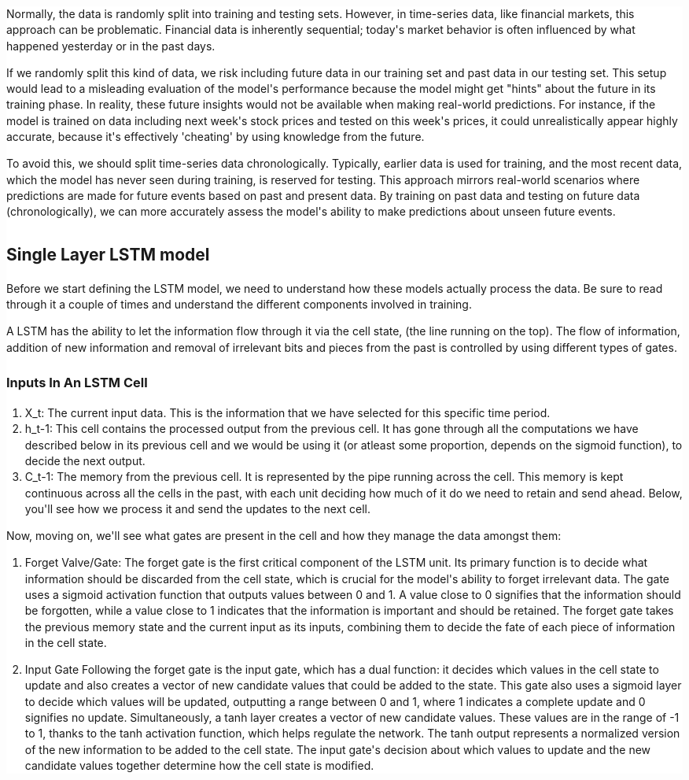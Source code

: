 Normally, the data is randomly split into training and testing sets. However, in time-series data, like financial markets, this approach can be problematic. Financial data is inherently sequential; today's market behavior is often influenced by what happened yesterday or in the past days.

If we randomly split this kind of data, we risk including future data in our training set and past data in our testing set. This setup would lead to a misleading evaluation of the model's performance because the model might get "hints" about the future in its training phase. In reality, these future insights would not be available when making real-world predictions. For instance, if the model is trained on data including next week's stock prices and tested on this week's prices, it could unrealistically appear highly accurate, because it's effectively 'cheating' by using knowledge from the future.

To avoid this, we should split time-series data chronologically. Typically, earlier data is used for training, and the most recent data, which the model has never seen during training, is reserved for testing. This approach mirrors real-world scenarios where predictions are made for future events based on past and present data. By training on past data and testing on future data (chronologically), we can more accurately assess the model's ability to make predictions about unseen future events.



## Single Layer LSTM model
Before we start defining the LSTM model, we need to understand how these models actually process the data. Be sure to read through it a couple of times and understand the different components involved in training.

A LSTM has the ability to let the information flow through it via the cell state, (the line running on the top). The flow of information, addition of new information and removal of irrelevant bits and pieces from the past is controlled by using different types of gates.

### Inputs In An LSTM Cell

1. X_t: The current input data. This is the information that we have selected for this specific time period.
2. h_t-1: This cell contains the processed output from the previous cell. It has gone through all the computations we have described below in its previous cell and we would be using it (or atleast some proportion, depends on the sigmoid function),  to decide the next output.
3. C_t-1: The memory from the previous cell. It is represented by the pipe running across the cell. This memory is kept continuous across all the cells in the past, with each unit deciding how much of it do we need to retain and send ahead. Below, you'll see how we process it and send the updates to the next cell.

Now, moving on, we'll see what gates are present in the cell and how they manage the data amongst them:


1. Forget Valve/Gate:
The forget gate is the first critical component of the LSTM unit. Its primary function is to decide what information should be discarded from the cell state, which is crucial for the model's ability to forget irrelevant data. The gate uses a sigmoid activation function that outputs values between 0 and 1.  A value close to 0 signifies that the information should be forgotten, while a value close to 1 indicates that the information is important and should be retained. The forget gate takes the previous memory state and the current input as its inputs, combining them to decide the fate of each piece of information in the cell state.

2. Input Gate
Following the forget gate is the input gate, which has a dual function: it decides which values in the cell state to update and also creates a vector of new candidate values that could be added to the state. This gate also uses a sigmoid layer to decide which values will be updated, outputting a range between 0 and 1, where 1 indicates a complete update and 0 signifies no update. Simultaneously, a tanh layer creates a vector of new candidate values. These values are in the range of -1 to 1, thanks to the tanh activation function, which helps regulate the network. The tanh output represents a normalized version of the new information to be added to the cell state. The input gate's decision about which values to update and the new candidate values together determine how the cell state is modified.
